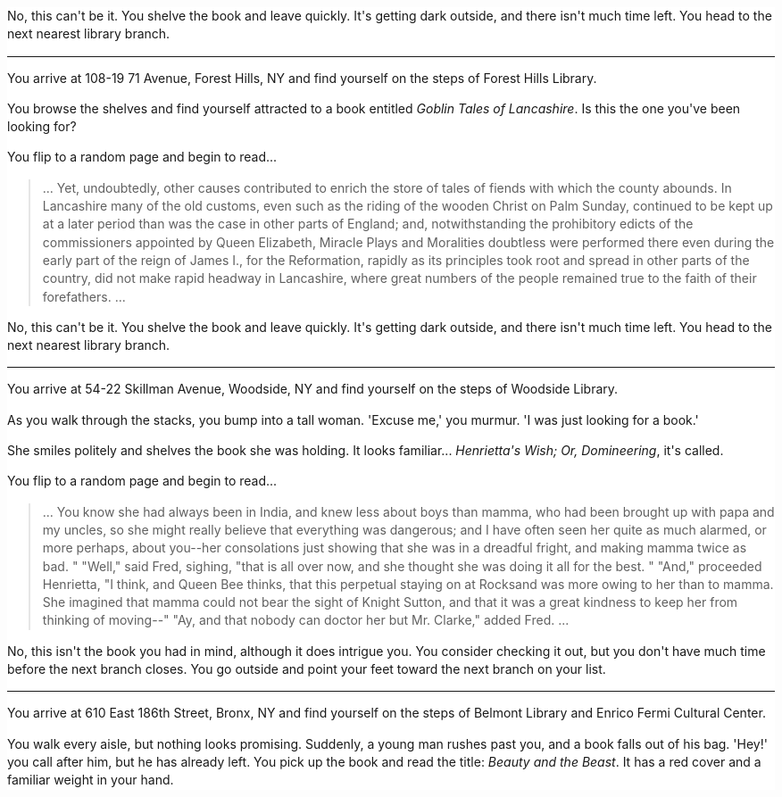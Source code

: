 No, this can't be it. You shelve the book and leave quickly. It's getting dark outside, and there isn't much time left. You head to the next nearest library branch. 
_______________________________________________

You arrive at 108-19 71 Avenue, Forest Hills, NY and find yourself on the steps of Forest Hills Library.

 You browse the shelves and find yourself attracted to a book entitled *Goblin Tales of Lancashire*. Is this the one you've been looking for? 

You flip to a random page and begin to read...
> ... Yet, undoubtedly, other causes contributed to enrich the store of  tales of fiends with which the county abounds. In Lancashire many of the old customs, even such as the riding of the  wooden Christ on Palm Sunday, continued to be kept up at a later  period than was the case in other parts of England; and,  notwithstanding the prohibitory edicts of the commissioners appointed  by Queen Elizabeth, Miracle Plays and Moralities doubtless were  performed there even during the early part of the reign of James I.,  for the Reformation, rapidly as its principles took root and spread in  other parts of the country, did not make rapid headway in Lancashire,  where great numbers of the people remained true to the faith of their  forefathers. ...

No, this can't be it. You shelve the book and leave quickly. It's getting dark outside, and there isn't much time left. You head to the next nearest library branch. 
_______________________________________________

You arrive at 54-22 Skillman Avenue, Woodside, NY and find yourself on the steps of Woodside Library.

 As you walk through the stacks, you bump into a tall woman. 'Excuse me,' you murmur. 'I was just looking for a book.'

She smiles politely and shelves the book she was holding. It looks familiar... *Henrietta's Wish; Or, Domineering*, it's called. 

You flip to a random page and begin to read...
> ... You know she had always been in India, and knew less about  boys than mamma, who had been brought up with papa and my uncles, so  she might really believe that everything was dangerous; and I have  often seen her quite as much alarmed, or more perhaps, about you--her  consolations just showing that she was in a dreadful fright, and making  mamma twice as bad. "    "Well," said Fred, sighing, "that is all over now, and she thought she  was doing it all for the best. "    "And," proceeded Henrietta, "I think, and Queen Bee thinks, that this  perpetual staying on at Rocksand was more owing to her than to mamma. She imagined that mamma could not bear the sight of Knight Sutton, and  that it was a great kindness to keep her from thinking of moving--"    "Ay, and that nobody can doctor her but Mr. Clarke," added Fred. ...

No, this isn't the book you had in mind, although it does intrigue you. You consider checking it out, but you don't have much time before the next branch closes. You go outside and point your feet toward the next branch on your list.
_______________________________________________

You arrive at 610 East 186th Street, Bronx, NY and find yourself on the steps of Belmont Library and Enrico Fermi Cultural Center.

 You walk every aisle, but nothing looks promising. Suddenly, a young man rushes past you, and a book falls out of his bag. 'Hey!' you call after him, but he has already left. You pick up the book and read the title: *Beauty and the Beast*. It has a red cover and a familiar weight in your hand. 
